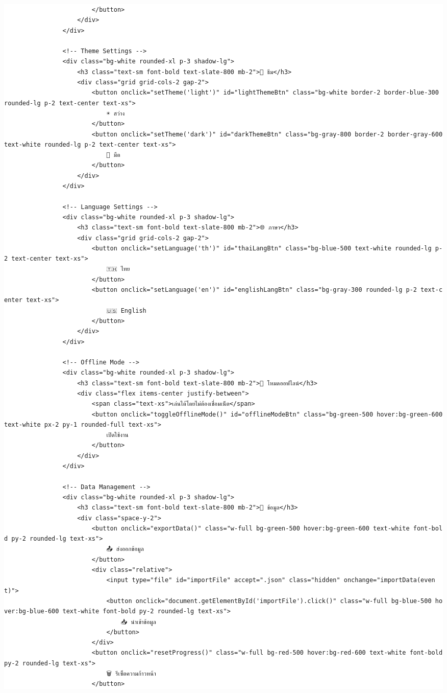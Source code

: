                             </button>
                        </div>
                    </div>
                    
                    <!-- Theme Settings -->
                    <div class="bg-white rounded-xl p-3 shadow-lg">
                        <h3 class="text-sm font-bold text-slate-800 mb-2">🎨 ธีม</h3>
                        <div class="grid grid-cols-2 gap-2">
                            <button onclick="setTheme('light')" id="lightThemeBtn" class="bg-white border-2 border-blue-300 rounded-lg p-2 text-center text-xs">
                                ☀️ สว่าง
                            </button>
                            <button onclick="setTheme('dark')" id="darkThemeBtn" class="bg-gray-800 border-2 border-gray-600 text-white rounded-lg p-2 text-center text-xs">
                                🌙 มืด
                            </button>
                        </div>
                    </div>
                    
                    <!-- Language Settings -->
                    <div class="bg-white rounded-xl p-3 shadow-lg">
                        <h3 class="text-sm font-bold text-slate-800 mb-2">🌐 ภาษา</h3>
                        <div class="grid grid-cols-2 gap-2">
                            <button onclick="setLanguage('th')" id="thaiLangBtn" class="bg-blue-500 text-white rounded-lg p-2 text-center text-xs">
                                🇹🇭 ไทย
                            </button>
                            <button onclick="setLanguage('en')" id="englishLangBtn" class="bg-gray-300 rounded-lg p-2 text-center text-xs">
                                🇺🇸 English
                            </button>
                        </div>
                    </div>
                    
                    <!-- Offline Mode -->
                    <div class="bg-white rounded-xl p-3 shadow-lg">
                        <h3 class="text-sm font-bold text-slate-800 mb-2">📱 โหมดออฟไลน์</h3>
                        <div class="flex items-center justify-between">
                            <span class="text-xs">เล่นได้โดยไม่ต้องเชื่อมเน็ต</span>
                            <button onclick="toggleOfflineMode()" id="offlineModeBtn" class="bg-green-500 hover:bg-green-600 text-white px-2 py-1 rounded-full text-xs">
                                เปิดใช้งาน
                            </button>
                        </div>
                    </div>
                    
                    <!-- Data Management -->
                    <div class="bg-white rounded-xl p-3 shadow-lg">
                        <h3 class="text-sm font-bold text-slate-800 mb-2">💾 ข้อมูล</h3>
                        <div class="space-y-2">
                            <button onclick="exportData()" class="w-full bg-green-500 hover:bg-green-600 text-white font-bold py-2 rounded-lg text-xs">
                                📤 ส่งออกข้อมูล
                            </button>
                            <div class="relative">
                                <input type="file" id="importFile" accept=".json" class="hidden" onchange="importData(event)">
                                <button onclick="document.getElementById('importFile').click()" class="w-full bg-blue-500 hover:bg-blue-600 text-white font-bold py-2 rounded-lg text-xs">
                                    📥 นำเข้าข้อมูล
                                </button>
                            </div>
                            <button onclick="resetProgress()" class="w-full bg-red-500 hover:bg-red-600 text-white font-bold py-2 rounded-lg text-xs">
                                🗑️ รีเซ็ตความก้าวหน้า
                            </button>